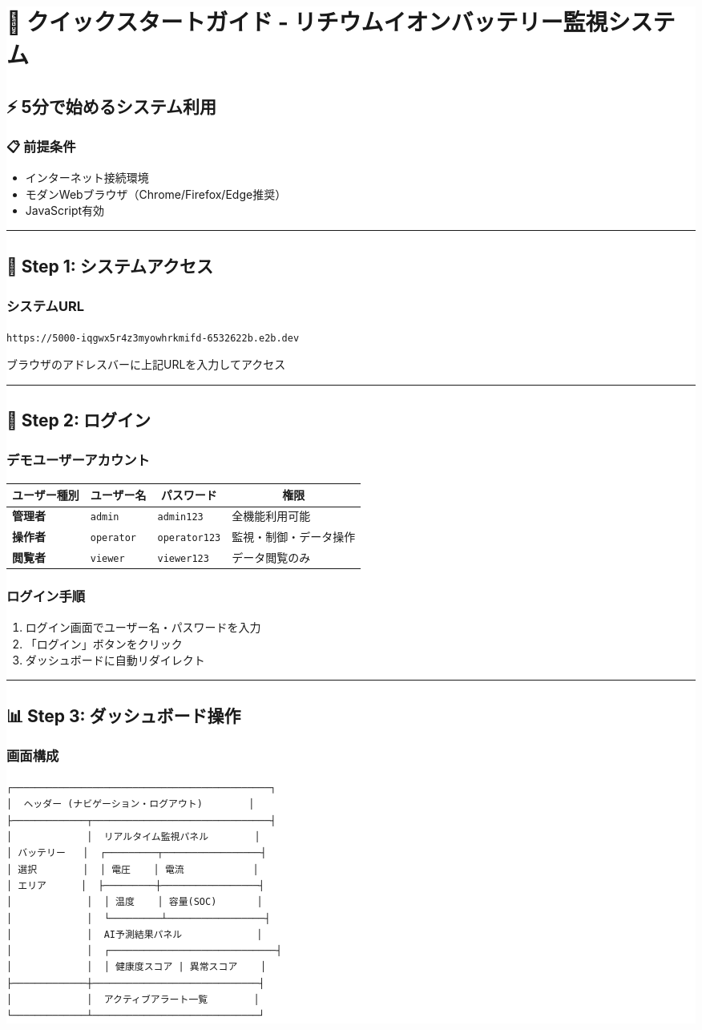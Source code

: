 # 🚀 クイックスタートガイド - リチウムイオンバッテリー監視システム

## ⚡ 5分で始めるシステム利用

### 📋 前提条件
- インターネット接続環境
- モダンWebブラウザ（Chrome/Firefox/Edge推奨）
- JavaScript有効

---

## 🔗 Step 1: システムアクセス

### システムURL
```
https://5000-iqgwx5r4z3myowhrkmifd-6532622b.e2b.dev
```

ブラウザのアドレスバーに上記URLを入力してアクセス

---

## 🔐 Step 2: ログイン

### デモユーザーアカウント

| ユーザー種別 | ユーザー名 | パスワード | 権限 |
|-------------|-----------|----------|------|
| **管理者** | `admin` | `admin123` | 全機能利用可能 |
| **操作者** | `operator` | `operator123` | 監視・制御・データ操作 |
| **閲覧者** | `viewer` | `viewer123` | データ閲覧のみ |

### ログイン手順
1. ログイン画面でユーザー名・パスワードを入力
2. 「ログイン」ボタンをクリック
3. ダッシュボードに自動リダイレクト

---

## 📊 Step 3: ダッシュボード操作

### 画面構成
```
┌─────────────────────────────────────────────┐
│  ヘッダー (ナビゲーション・ログアウト)        │
├─────────────┬───────────────────────────────┤
│             │  リアルタイム監視パネル        │
│ バッテリー   │  ┌─────────┬─────────────────┤
│ 選択        │  │ 電圧    │ 電流            │
│ エリア      │  ├─────────┼─────────────────┤
│             │  │ 温度    │ 容量(SOC)       │
│             │  └─────────┴─────────────────┤
│             │  AI予測結果パネル             │
│             │  ┌─────────────────────────────┤
│             │  │ 健康度スコア | 異常スコア    │
├─────────────┼─────────────────────────────┤
│             │  アクティブアラート一覧        │
└─────────────┴─────────────────────────────┘
```